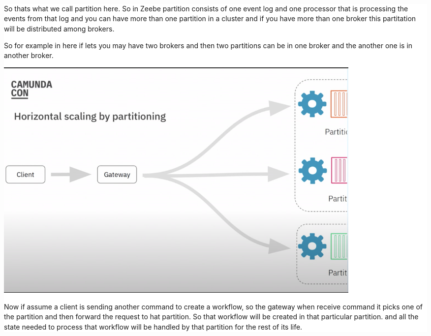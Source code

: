 So thats what we call partition here. So in Zeebe partition consists of one event log and one processor that is processing the events from that log and you can have more than one partition in a cluster and if you have more than one broker this partitation will be distributed among brokers.

So for example in here if lets you may have two brokers and then two partitions can be in one broker and the another one is in another broker.

<img src="./assets/part-2.png" width="700">

Now if assume a client is sending another command to create a workflow, so the gateway when receive command it picks one of the partition and then forward the request to hat partition. So that workflow will be created in that particular partition. and all the state needed to process that workflow will be handled by that partition for the rest of its life.
